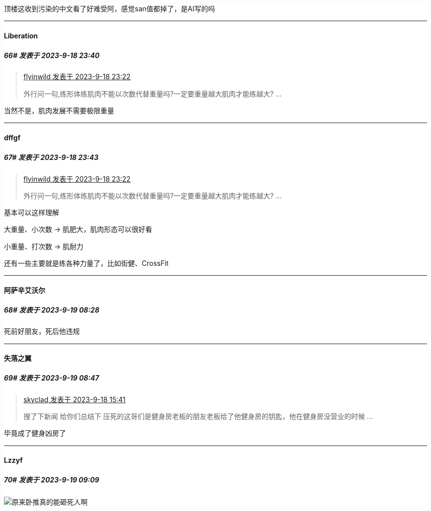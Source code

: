 顶楼这收到污染的中文看了好难受阿，感觉san值都掉了，是AI写的吗


*****

####  Liberation  
##### 66#       发表于 2023-9-18 23:40

<blockquote><a href="httphttps://bbs.saraba1st.com/2b/forum.php?mod=redirect&amp;goto=findpost&amp;pid=62452278&amp;ptid=2153253" target="_blank">flyinwild 发表于 2023-9-18 23:22</a>

外行问一句,练形体练肌肉不能以次数代替重量吗?一定要重量越大肌肉才能练越大? ...</blockquote>
当然不是，肌肉发展不需要极限重量

*****

####  dffgf  
##### 67#       发表于 2023-9-18 23:43

<blockquote><a href="httphttps://bbs.saraba1st.com/2b/forum.php?mod=redirect&amp;goto=findpost&amp;pid=62452278&amp;ptid=2153253" target="_blank">flyinwild 发表于 2023-9-18 23:22</a>

外行问一句,练形体练肌肉不能以次数代替重量吗?一定要重量越大肌肉才能练越大? ...</blockquote>
基本可以这样理解

大重量、小次数 -&gt; 肌肥大，肌肉形态可以很好看

小重量、打次数 -&gt; 肌耐力

还有一些主要就是练各种力量了，比如街健、CrossFit


*****

####  阿萨辛艾沃尔  
##### 68#       发表于 2023-9-19 08:28

死前好朋友，死后他违规


*****

####  失落之翼  
##### 69#       发表于 2023-9-19 08:47

<blockquote><a href="httphttps://bbs.saraba1st.com/2b/forum.php?mod=redirect&amp;goto=findpost&amp;pid=62447508&amp;ptid=2153253" target="_blank">skyclad 发表于 2023-9-18 15:41</a>

搜了下新闻 给你们总结下 压死的这哥们是健身房老板的朋友老板给了他健身房的钥匙，他在健身房没营业的时候 ...</blockquote>
毕竟成了健身凶房了


*****

####  Lzzyf  
##### 70#       发表于 2023-9-19 09:09

<img src="https://static.saraba1st.com/image/smiley/face2017/001.png" referrerpolicy="no-referrer">原来卧推真的能砸死人啊
